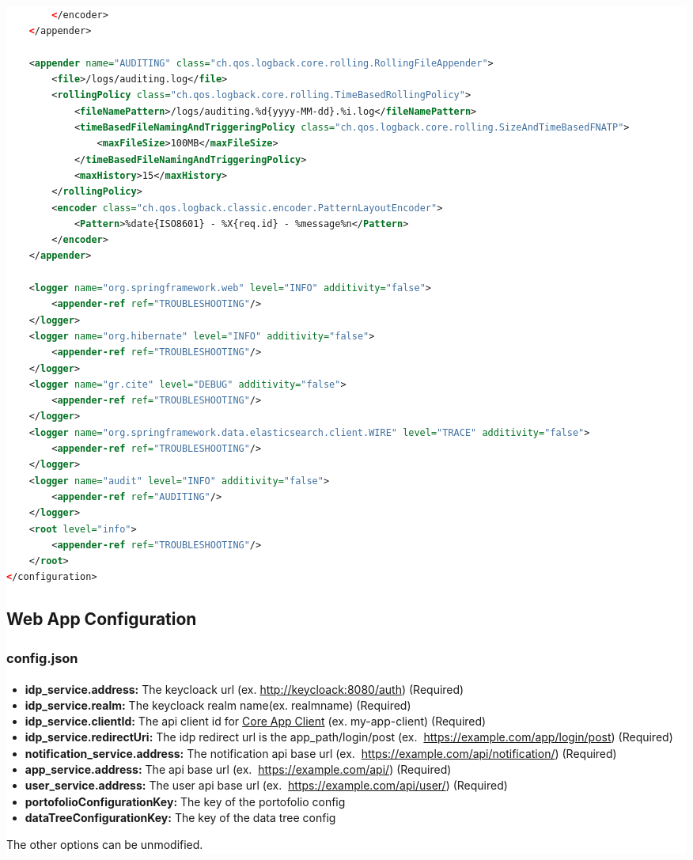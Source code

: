 ```xml
        </encoder>
    </appender>

    <appender name="AUDITING" class="ch.qos.logback.core.rolling.RollingFileAppender">
        <file>/logs/auditing.log</file>
        <rollingPolicy class="ch.qos.logback.core.rolling.TimeBasedRollingPolicy">
            <fileNamePattern>/logs/auditing.%d{yyyy-MM-dd}.%i.log</fileNamePattern>
            <timeBasedFileNamingAndTriggeringPolicy class="ch.qos.logback.core.rolling.SizeAndTimeBasedFNATP">
                <maxFileSize>100MB</maxFileSize>
            </timeBasedFileNamingAndTriggeringPolicy>
            <maxHistory>15</maxHistory>
        </rollingPolicy>
        <encoder class="ch.qos.logback.classic.encoder.PatternLayoutEncoder">
            <Pattern>%date{ISO8601} - %X{req.id} - %message%n</Pattern>
        </encoder>
    </appender>

    <logger name="org.springframework.web" level="INFO" additivity="false">
        <appender-ref ref="TROUBLESHOOTING"/>
    </logger>
    <logger name="org.hibernate" level="INFO" additivity="false">
        <appender-ref ref="TROUBLESHOOTING"/>
    </logger>
    <logger name="gr.cite" level="DEBUG" additivity="false">
        <appender-ref ref="TROUBLESHOOTING"/>
    </logger>
    <logger name="org.springframework.data.elasticsearch.client.WIRE" level="TRACE" additivity="false">
        <appender-ref ref="TROUBLESHOOTING"/>
    </logger>
    <logger name="audit" level="INFO" additivity="false">
        <appender-ref ref="AUDITING"/>
    </logger>
    <root level="info">
        <appender-ref ref="TROUBLESHOOTING"/>
    </root>
</configuration>
```

## Web App Configuration

### config.json

*   **idp\_service.address:** The keycloack url (ex. [http://keycloack:8080/auth](http://keycloack:8080/auth)) (Required)
*   **idp\_service.realm:** The keycloack realm name(ex. realmname) (Required)
*   **idp\_service.clientId:** The api client id for [Core App Client](#core-app-client-required) (ex. my-app-client) (Required)
*   **idp\_service.redirectUri:** The idp redirect url is the app\_path/login/post (ex.  https://example.com/app/login/post) (Required)
*   **notification\_service.address:** The notification api base url (ex.  https://example.com/api/notification/) (Required)
*   **app\_service.address:** The api base url (ex.  https://example.com/api/) (Required)
*   **user\_service.address:** The user api base url (ex.  https://example.com/api/user/) (Required)
*   **portofolioConfigurationKey:** The key of the portofolio config
*   **dataTreeConfigurationKey:** The key of the data tree config

The other options can be unmodified.